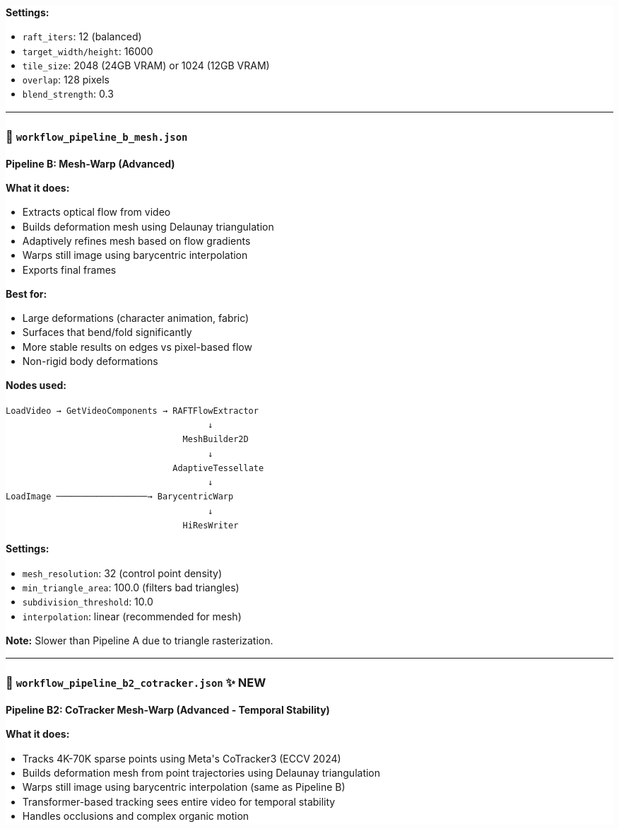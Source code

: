 **Settings:**
- `raft_iters`: 12 (balanced)
- `target_width/height`: 16000
- `tile_size`: 2048 (24GB VRAM) or 1024 (12GB VRAM)
- `overlap`: 128 pixels
- `blend_strength`: 0.3

---

### 📁 `workflow_pipeline_b_mesh.json`

**Pipeline B: Mesh-Warp (Advanced)**

**What it does:**
- Extracts optical flow from video
- Builds deformation mesh using Delaunay triangulation
- Adaptively refines mesh based on flow gradients
- Warps still image using barycentric interpolation
- Exports final frames

**Best for:**
- Large deformations (character animation, fabric)
- Surfaces that bend/fold significantly
- More stable results on edges vs pixel-based flow
- Non-rigid body deformations

**Nodes used:**
```
LoadVideo → GetVideoComponents → RAFTFlowExtractor
                                        ↓
                                   MeshBuilder2D
                                        ↓
                                 AdaptiveTessellate
                                        ↓
LoadImage ──────────────────→ BarycentricWarp
                                        ↓
                                   HiResWriter
```

**Settings:**
- `mesh_resolution`: 32 (control point density)
- `min_triangle_area`: 100.0 (filters bad triangles)
- `subdivision_threshold`: 10.0
- `interpolation`: linear (recommended for mesh)

**Note:** Slower than Pipeline A due to triangle rasterization.

---

### 📁 `workflow_pipeline_b2_cotracker.json` ✨ NEW

**Pipeline B2: CoTracker Mesh-Warp (Advanced - Temporal Stability)**

**What it does:**
- Tracks 4K-70K sparse points using Meta's CoTracker3 (ECCV 2024)
- Builds deformation mesh from point trajectories using Delaunay triangulation
- Warps still image using barycentric interpolation (same as Pipeline B)
- Transformer-based tracking sees entire video for temporal stability
- Handles occlusions and complex organic motion
